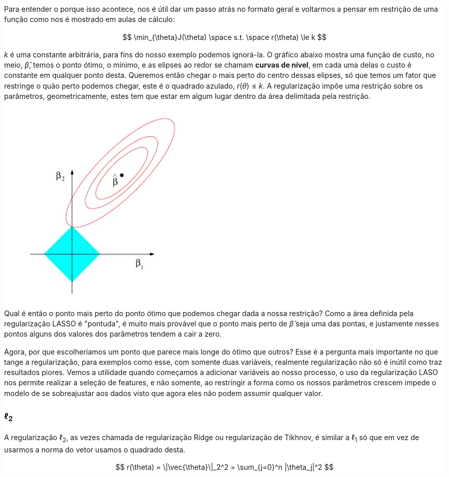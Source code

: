 Para entender o porque isso acontece, nos é útil dar um passo atrás no formato geral e voltarmos a pensar em restrição de uma função como nos é mostrado em aulas de cálculo:

$$
\min_{\theta}J(\theta) \space s.t. \space r(\theta) \le k
$$

$k$ é uma constante arbitrária, para fins do nosso exemplo podemos ignorá-la. O gráfico abaixo mostra uma função de custo, no meio, $\hat{\beta}$, temos o ponto ótimo, o mínimo, e as elipses ao redor se chamam **curvas de nível**, em cada uma delas o custo é constante em qualquer ponto desta. Queremos então chegar o mais perto do centro dessas elipses, só que temos um fator que restringe o quão perto podemos chegar, este é o quadrado azulado, $r(\theta) \le k$. A regularização impõe uma restrição sobre os parâmetros, geometricamente, estes tem que estar em algum lugar dentro da área delimitada pela restrição.

![curvas-de-nivel-lasso](../../_images/level_curves_lasso.png)

Qual é então o ponto mais perto do ponto ótimo que podemos chegar dada a nossa restrição? Como a área definida pela regularização LASSO é "pontuda", é muito mais provável que o ponto mais perto de $\hat{\beta}$ seja uma das pontas, e justamente nesses pontos alguns dos valores dos parâmetros tendem a cair a zero.

Agora, por que escolheríamos um ponto que parece mais longe do ótimo que outros? Esse é a pergunta mais importante no que tange a regularização, para exemplos como esse, com somente duas variáveis, realmente regularização não só é inútil como traz resultados piores. Vemos a utilidade quando começamos a adicionar variáveis ao nosso processo, o uso da regularização LASO nos permite realizar a seleção de features, e não somente, ao restringir a forma como os nossos parâmetros crescem impede o modelo de se sobreajustar aos dados visto que agora eles não podem assumir qualquer valor.

### $\ell_2$

A regularização $\ell_2$, as vezes chamada de regularização Ridge ou regularização de Tikhnov, é similar a $\ell_1$ só que em vez de usarmos a norma do vetor usamos o quadrado desta.

$$
r(\theta) = \|\vec{\theta}\|_2^2 = \sum_{j=0}^n |\theta_j|^2
$$
